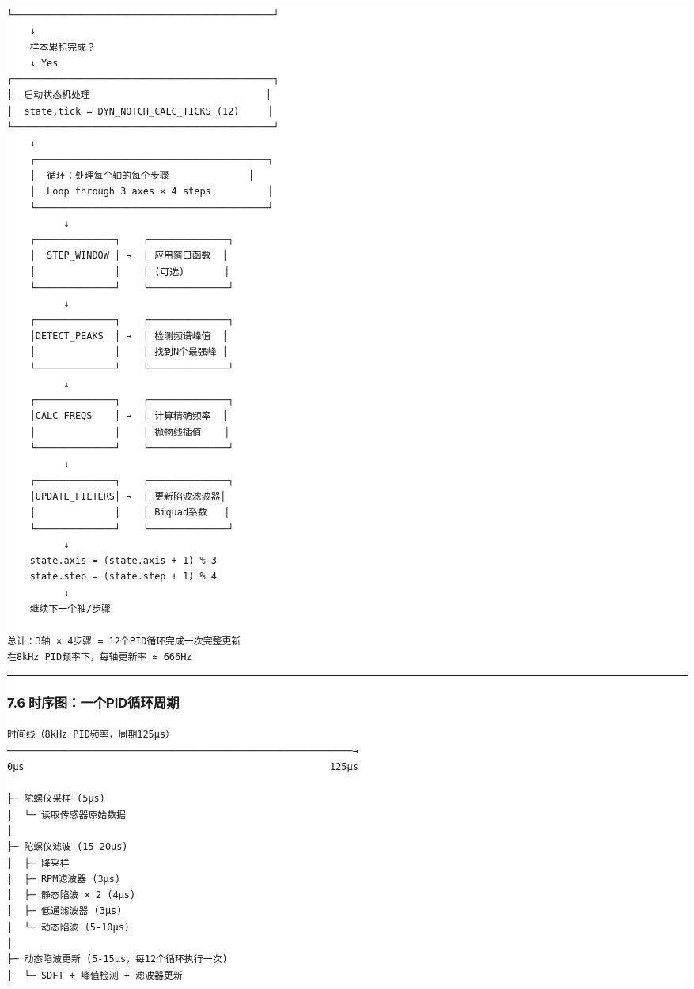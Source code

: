 ```
└──────────────────────────────────────────────┘
    ↓
    样本累积完成？
    ↓ Yes
┌──────────────────────────────────────────────┐
│  启动状态机处理                               │
│  state.tick = DYN_NOTCH_CALC_TICKS (12)     │
└──────────────────────────────────────────────┘
    ↓
    ┌─────────────────────────────────────────┐
    │  循环：处理每个轴的每个步骤              │
    │  Loop through 3 axes × 4 steps          │
    └─────────────────────────────────────────┘
          ↓
    ┌──────────────┐    ┌──────────────┐
    │  STEP_WINDOW │ →  │ 应用窗口函数  │
    │              │    │ (可选)       │
    └──────────────┘    └──────────────┘
          ↓
    ┌──────────────┐    ┌──────────────┐
    │DETECT_PEAKS  │ →  │ 检测频谱峰值  │
    │              │    │ 找到N个最强峰 │
    └──────────────┘    └──────────────┘
          ↓
    ┌──────────────┐    ┌──────────────┐
    │CALC_FREQS    │ →  │ 计算精确频率  │
    │              │    │ 抛物线插值    │
    └──────────────┘    └──────────────┘
          ↓
    ┌──────────────┐    ┌──────────────┐
    │UPDATE_FILTERS│ →  │ 更新陷波滤波器│
    │              │    │ Biquad系数   │
    └──────────────┘    └──────────────┘
          ↓
    state.axis = (state.axis + 1) % 3
    state.step = (state.step + 1) % 4
          ↓
    继续下一个轴/步骤

总计：3轴 × 4步骤 = 12个PID循环完成一次完整更新
在8kHz PID频率下，每轴更新率 ≈ 666Hz
```

---

### 7.6 时序图：一个PID循环周期

```
时间线（8kHz PID频率，周期125μs）
─────────────────────────────────────────────────────────────→
0μs                                                      125μs

├─ 陀螺仪采样 (5μs)
│  └─ 读取传感器原始数据
│
├─ 陀螺仪滤波 (15-20μs)
│  ├─ 降采样
│  ├─ RPM滤波器 (3μs)
│  ├─ 静态陷波 × 2 (4μs)
│  ├─ 低通滤波器 (3μs)
│  └─ 动态陷波 (5-10μs)
│
├─ 动态陷波更新 (5-15μs，每12个循环执行一次)
│  └─ SDFT + 峰值检测 + 滤波器更新
```